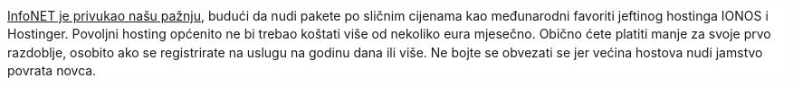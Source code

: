 [InfoNET je privukao našu pažnju](https://www.websiteplanet.com/hr/web-hosting/#infonet), budući da nudi pakete po sličnim cijenama kao međunarodni favoriti jeftinog hostinga IONOS i Hostinger. Povoljni hosting općenito ne bi trebao koštati više od nekoliko eura mjesečno. Obično ćete platiti manje za svoje prvo razdoblje, osobito ako se registrirate na uslugu na godinu dana ili više. Ne bojte se obvezati se jer većina hostova nudi jamstvo povrata novca.